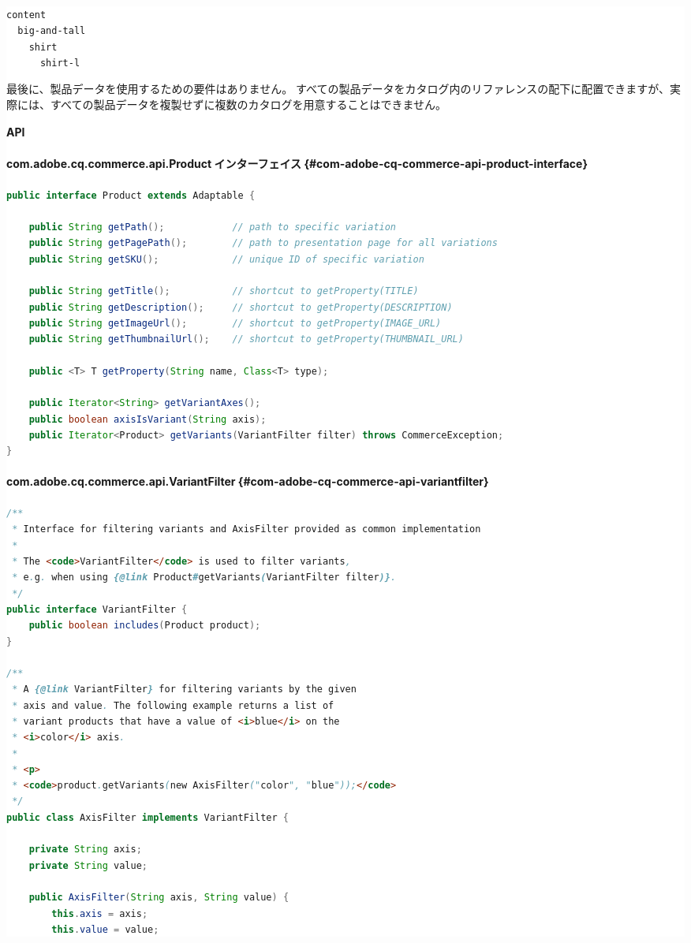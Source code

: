 ```shell
content
  big-and-tall
    shirt
      shirt-l
```

最後に、製品データを使用するための要件はありません。 すべての製品データをカタログ内のリファレンスの配下に配置できますが、実際には、すべての製品データを複製せずに複数のカタログを用意することはできません。

**API**

#### com.adobe.cq.commerce.api.Product インターフェイス {#com-adobe-cq-commerce-api-product-interface}

```java
public interface Product extends Adaptable {

    public String getPath();            // path to specific variation
    public String getPagePath();        // path to presentation page for all variations
    public String getSKU();             // unique ID of specific variation

    public String getTitle();           // shortcut to getProperty(TITLE)
    public String getDescription();     // shortcut to getProperty(DESCRIPTION)
    public String getImageUrl();        // shortcut to getProperty(IMAGE_URL)
    public String getThumbnailUrl();    // shortcut to getProperty(THUMBNAIL_URL)

    public <T> T getProperty(String name, Class<T> type);

    public Iterator<String> getVariantAxes();
    public boolean axisIsVariant(String axis);
    public Iterator<Product> getVariants(VariantFilter filter) throws CommerceException;
}
```

#### com.adobe.cq.commerce.api.VariantFilter  {#com-adobe-cq-commerce-api-variantfilter}

```java
/**
 * Interface for filtering variants and AxisFilter provided as common implementation
 *
 * The <code>VariantFilter</code> is used to filter variants,
 * e.g. when using {@link Product#getVariants(VariantFilter filter)}.
 */
public interface VariantFilter {
    public boolean includes(Product product);
}

/**
 * A {@link VariantFilter} for filtering variants by the given
 * axis and value. The following example returns a list of
 * variant products that have a value of <i>blue</i> on the
 * <i>color</i> axis.
 *
 * <p>
 * <code>product.getVariants(new AxisFilter("color", "blue"));</code>
 */
public class AxisFilter implements VariantFilter {

    private String axis;
    private String value;

    public AxisFilter(String axis, String value) {
        this.axis = axis;
        this.value = value;
```